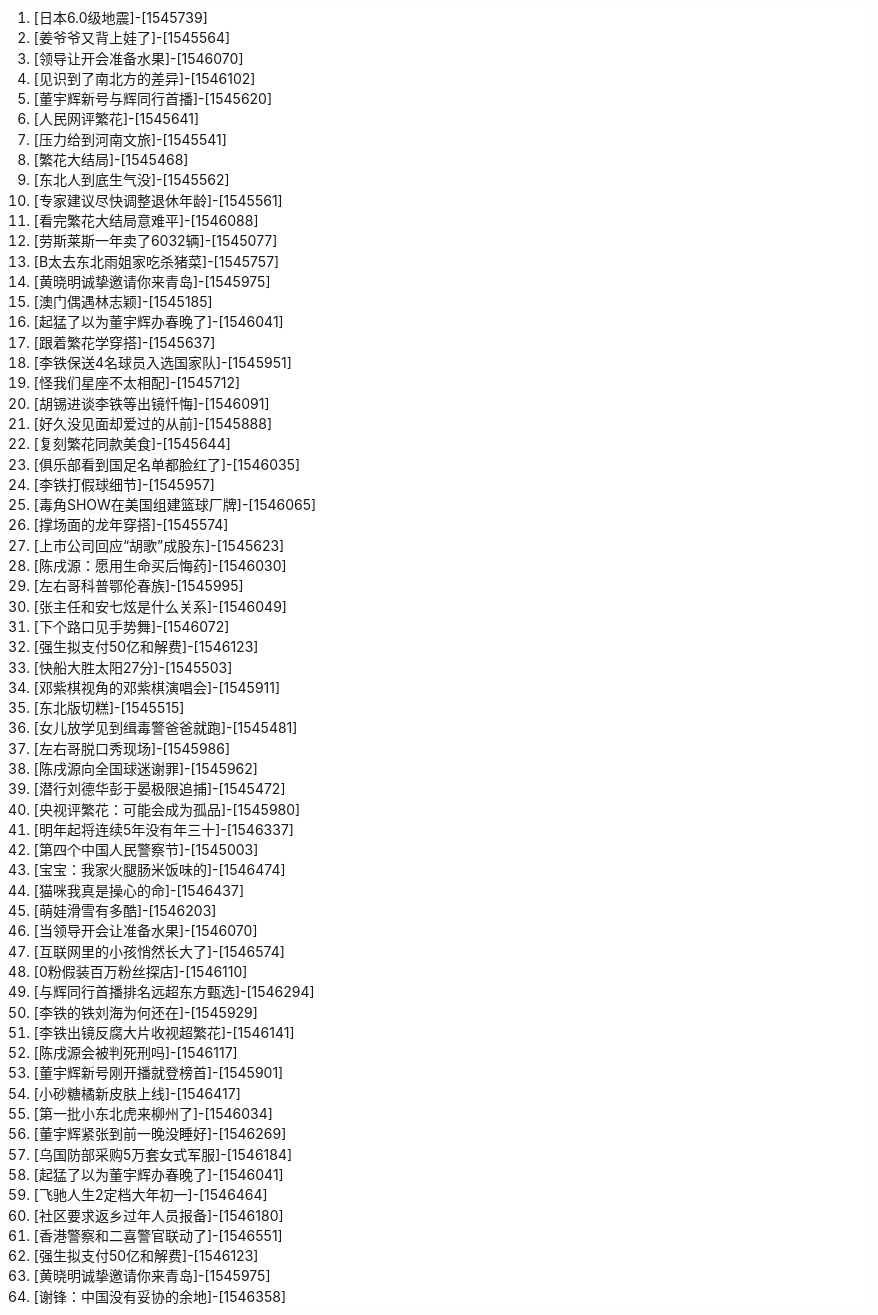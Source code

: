 1. [日本6.0级地震]-[1545739]
1. [姜爷爷又背上娃了]-[1545564]
1. [领导让开会准备水果]-[1546070]
1. [见识到了南北方的差异]-[1546102]
1. [董宇辉新号与辉同行首播]-[1545620]
1. [人民网评繁花]-[1545641]
1. [压力给到河南文旅]-[1545541]
1. [繁花大结局]-[1545468]
1. [东北人到底生气没]-[1545562]
1. [专家建议尽快调整退休年龄]-[1545561]
1. [看完繁花大结局意难平]-[1546088]
1. [劳斯莱斯一年卖了6032辆]-[1545077]
1. [B太去东北雨姐家吃杀猪菜]-[1545757]
1. [黄晓明诚挚邀请你来青岛]-[1545975]
1. [澳门偶遇林志颖]-[1545185]
1. [起猛了以为董宇辉办春晚了]-[1546041]
1. [跟着繁花学穿搭]-[1545637]
1. [李铁保送4名球员入选国家队]-[1545951]
1. [怪我们星座不太相配]-[1545712]
1. [胡锡进谈李铁等出镜忏悔]-[1546091]
1. [好久没见面却爱过的从前]-[1545888]
1. [复刻繁花同款美食]-[1545644]
1. [俱乐部看到国足名单都脸红了]-[1546035]
1. [李铁打假球细节]-[1545957]
1. [毒角SHOW在美国组建篮球厂牌]-[1546065]
1. [撑场面的龙年穿搭]-[1545574]
1. [上市公司回应“胡歌”成股东]-[1545623]
1. [陈戌源：愿用生命买后悔药]-[1546030]
1. [左右哥科普鄂伦春族]-[1545995]
1. [张主任和安七炫是什么关系]-[1546049]
1. [下个路口见手势舞]-[1546072]
1. [强生拟支付50亿和解费]-[1546123]
1. [快船大胜太阳27分]-[1545503]
1. [邓紫棋视角的邓紫棋演唱会]-[1545911]
1. [东北版切糕]-[1545515]
1. [女儿放学见到缉毒警爸爸就跑]-[1545481]
1. [左右哥脱口秀现场]-[1545986]
1. [陈戌源向全国球迷谢罪]-[1545962]
1. [潜行刘德华彭于晏极限追捕]-[1545472]
1. [央视评繁花：可能会成为孤品]-[1545980]
1. [明年起将连续5年没有年三十]-[1546337]
1. [第四个中国人民警察节]-[1545003]
1. [宝宝：我家火腿肠米饭味的]-[1546474]
1. [猫咪我真是操心的命]-[1546437]
1. [萌娃滑雪有多酷]-[1546203]
1. [当领导开会让准备水果]-[1546070]
1. [互联网里的小孩悄然长大了]-[1546574]
1. [0粉假装百万粉丝探店]-[1546110]
1. [与辉同行首播排名远超东方甄选]-[1546294]
1. [李铁的铁刘海为何还在]-[1545929]
1. [李铁出镜反腐大片收视超繁花]-[1546141]
1. [陈戌源会被判死刑吗]-[1546117]
1. [董宇辉新号刚开播就登榜首]-[1545901]
1. [小砂糖橘新皮肤上线]-[1546417]
1. [第一批小东北虎来柳州了]-[1546034]
1. [董宇辉紧张到前一晚没睡好]-[1546269]
1. [乌国防部采购5万套女式军服]-[1546184]
1. [起猛了以为董宇辉办春晚了]-[1546041]
1. [飞驰人生2定档大年初一]-[1546464]
1. [社区要求返乡过年人员报备]-[1546180]
1. [香港警察和二喜警官联动了]-[1546551]
1. [强生拟支付50亿和解费]-[1546123]
1. [黄晓明诚挚邀请你来青岛]-[1545975]
1. [谢锋：中国没有妥协的余地]-[1546358]